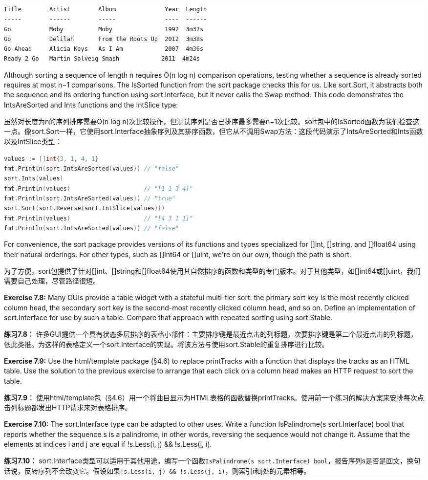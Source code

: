 ```
Title        Artist        Album              Year  Length
-----        ------        -----              ----  ------
Go           Moby          Moby               1992  3m37s
Go           Delilah       From the Roots Up  2012  3m38s
Go Ahead     Alicia Keys   As I Am            2007  4m36s
Ready 2 Go   Martin Solveig Smash            2011  4m24s
```

Although sorting a sequence of length n requires O(n log n) comparison operations, testing whether a sequence is already sorted requires at most n−1 comparisons. The IsSorted function from the sort package checks this for us. Like sort.Sort, it abstracts both the sequence and its ordering function using sort.Interface, but it never calls the Swap method: This code demonstrates the IntsAreSorted and Ints functions and the IntSlice type:

虽然对长度为n的序列排序需要O(n log n)次比较操作，但测试序列是否已排序最多需要n−1次比较。sort包中的IsSorted函数为我们检查这一点。像sort.Sort一样，它使用sort.Interface抽象序列及其排序函数，但它从不调用Swap方法：这段代码演示了IntsAreSorted和Ints函数以及IntSlice类型：

```go
values := []int{3, 1, 4, 1}
fmt.Println(sort.IntsAreSorted(values)) // "false"
sort.Ints(values)
fmt.Println(values)                     // "[1 1 3 4]"
fmt.Println(sort.IntsAreSorted(values)) // "true"
sort.Sort(sort.Reverse(sort.IntSlice(values)))
fmt.Println(values)                     // "[4 3 1 1]"
fmt.Println(sort.IntsAreSorted(values)) // "false"
```

For convenience, the sort package provides versions of its functions and types specialized for []int, []string, and []float64 using their natural orderings. For other types, such as []int64 or []uint, we're on our own, though the path is short.

为了方便，sort包提供了针对[]int、[]string和[]float64使用其自然排序的函数和类型的专门版本。对于其他类型，如[]int64或[]uint，我们需要自己处理，尽管路径很短。

**Exercise 7.8:** Many GUIs provide a table widget with a stateful multi-tier sort: the primary sort key is the most recently clicked column head, the secondary sort key is the second-most recently clicked column head, and so on. Define an implementation of sort.Interface for use by such a table. Compare that approach with repeated sorting using sort.Stable.

**练习7.8：** 许多GUI提供一个具有状态多层排序的表格小部件：主要排序键是最近点击的列标题，次要排序键是第二个最近点击的列标题，依此类推。为这样的表格定义一个sort.Interface的实现。将该方法与使用sort.Stable的重复排序进行比较。

**Exercise 7.9:** Use the html/template package (§4.6) to replace printTracks with a function that displays the tracks as an HTML table. Use the solution to the previous exercise to arrange that each click on a column head makes an HTTP request to sort the table.

**练习7.9：** 使用html/template包（§4.6）用一个将曲目显示为HTML表格的函数替换printTracks。使用前一个练习的解决方案来安排每次点击列标题都发出HTTP请求来对表格排序。

**Exercise 7.10:** The sort.Interface type can be adapted to other uses. Write a function IsPalindrome(s sort.Interface) bool that reports whether the sequence s is a palindrome, in other words, reversing the sequence would not change it. Assume that the elements at indices i and j are equal if !s.Less(i, j) && !s.Less(j, i).

**练习7.10：** sort.Interface类型可以适用于其他用途。编写一个函数`IsPalindrome(s sort.Interface) bool`，报告序列s是否是回文，换句话说，反转序列不会改变它。假设如果`!s.Less(i, j) && !s.Less(j, i)`，则索引i和j处的元素相等。
